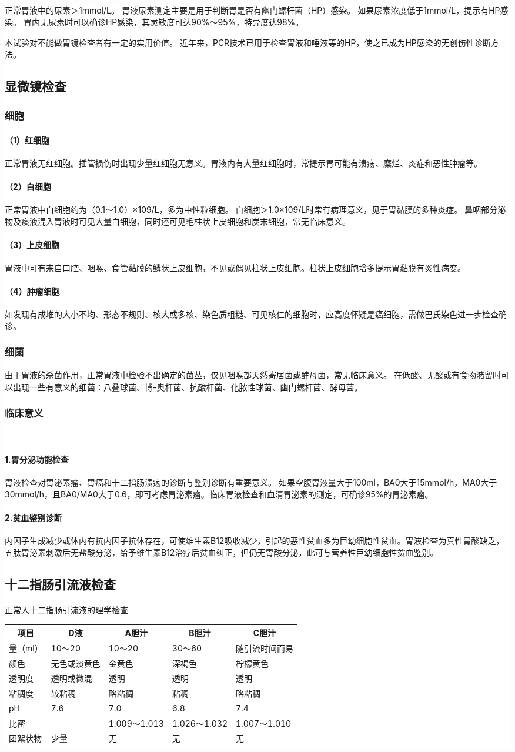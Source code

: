 正常胃液中的尿素＞1mmol/L。
胃液尿素测定主要是用于判断胃是否有幽门螺杆菌（HP）感染。
如果尿素浓度低于1mmol/L，提示有HP感染。
胃内无尿素时可以确诊HP感染，其灵敏度可达90%～95%，特异度达98%。

本试验对不能做胃镜检查者有一定的实用价值。
近年来，PCR技术已用于检查胃液和唾液等的HP，使之已成为HP感染的无创伤性诊断方法。

## 显微镜检查
### 细胞
#### （1）红细胞
正常胃液无红细胞。插管损伤时出现少量红细胞无意义。胃液内有大量红细胞时，常提示胃可能有溃疡、糜烂、炎症和恶性肿瘤等。
#### （2）白细胞
正常胃液中白细胞约为（0.1～1.0）×109/L，多为中性粒细胞。
白细胞＞1.0×109/L时常有病理意义，见于胃黏膜的多种炎症。
鼻咽部分泌物及痰液混入胃液时可见大量白细胞，同时还可见毛柱状上皮细胞和炭末细胞，常无临床意义。
#### （3）上皮细胞
胃液中可有来自口腔、咽喉、食管黏膜的鳞状上皮细胞，不见或偶见柱状上皮细胞。柱状上皮细胞增多提示胃黏膜有炎性病变。
#### （4）肿瘤细胞
如发现有成堆的大小不均、形态不规则、核大或多核、染色质粗糙、可见核仁的细胞时，应高度怀疑是癌细胞，需做巴氏染色进一步检查确诊。

### 细菌
由于胃液的杀菌作用，正常胃液中检验不出确定的菌丛，仅见咽喉部天然寄居菌或酵母菌，常无临床意义。
在低酸、无酸或有食物潴留时可以出现一些有意义的细菌：八叠球菌、博-奥杆菌、抗酸杆菌、化脓性球菌、幽门螺杆菌、酵母菌。

### 临床意义
<br/>

#### 1.胃分泌功能检查
胃液检查对胃泌素瘤、胃癌和十二指肠溃疡的诊断与鉴别诊断有重要意义。
如果空腹胃液量大于100ml，BA0大于15mmol/h，MA0大于30mmol/h，且BA0/MA0大于0.6，即可考虑胃泌素瘤。临床胃液检查和血清胃泌素的测定，可确诊95%的胃泌素瘤。
#### 2.贫血鉴别诊断
内因子生成减少或体内有抗内因子抗体存在，可使维生素B12吸收减少，引起的恶性贫血多为巨幼细胞性贫血。胃液检查为真性胃酸缺乏，五肽胃泌素刺激后无盐酸分泌，给予维生素B12治疗后贫血纠正，但仍无胃酸分泌，此可与营养性巨幼细胞性贫血鉴别。

## 十二指肠引流液检查
正常人十二指肠引流液的理学检查

 项目	|D液	|A胆汁	|B胆汁	|C胆汁
 ---|---|---|---|---
 量（ml）	|10～20|	10～20	|30～60	|随引流时间而易
 颜色	|无色或淡黄色	|金黄色	|深褐色|	柠檬黄色
 透明度	|透明或微混	|透明	|透明	|透明
 粘稠度	|较粘稠	|略粘稠	|粘稠	|略粘稠
 pH	|7.6	|7.0	|6.8	|7.4
 比密	　|	|1.009～1.013	|1.026～1.032	|1.007～1.010
 团絮状物	|少量	|无	|无	|无
